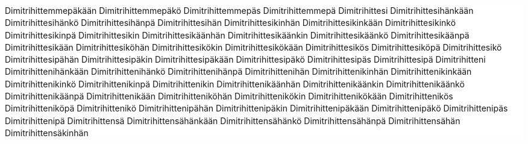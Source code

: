 Dimitrihittemmepäkään
Dimitrihittemmepäkö
Dimitrihittemmepäs
Dimitrihittemmepä
Dimitrihittesi
Dimitrihittesihänkään
Dimitrihittesihänkö
Dimitrihittesihänpä
Dimitrihittesihän
Dimitrihittesikinhän
Dimitrihittesikinkään
Dimitrihittesikinkö
Dimitrihittesikinpä
Dimitrihittesikin
Dimitrihittesikäänhän
Dimitrihittesikäänkin
Dimitrihittesikäänkö
Dimitrihittesikäänpä
Dimitrihittesikään
Dimitrihittesiköhän
Dimitrihittesikökin
Dimitrihittesikökään
Dimitrihittesikös
Dimitrihittesiköpä
Dimitrihittesikö
Dimitrihittesipähän
Dimitrihittesipäkin
Dimitrihittesipäkään
Dimitrihittesipäkö
Dimitrihittesipäs
Dimitrihittesipä
Dimitrihitteni
Dimitrihittenihänkään
Dimitrihittenihänkö
Dimitrihittenihänpä
Dimitrihittenihän
Dimitrihittenikinhän
Dimitrihittenikinkään
Dimitrihittenikinkö
Dimitrihittenikinpä
Dimitrihittenikin
Dimitrihittenikäänhän
Dimitrihittenikäänkin
Dimitrihittenikäänkö
Dimitrihittenikäänpä
Dimitrihittenikään
Dimitrihitteniköhän
Dimitrihittenikökin
Dimitrihittenikökään
Dimitrihittenikös
Dimitrihitteniköpä
Dimitrihittenikö
Dimitrihittenipähän
Dimitrihittenipäkin
Dimitrihittenipäkään
Dimitrihittenipäkö
Dimitrihittenipäs
Dimitrihittenipä
Dimitrihittensä
Dimitrihittensähänkään
Dimitrihittensähänkö
Dimitrihittensähänpä
Dimitrihittensähän
Dimitrihittensäkinhän